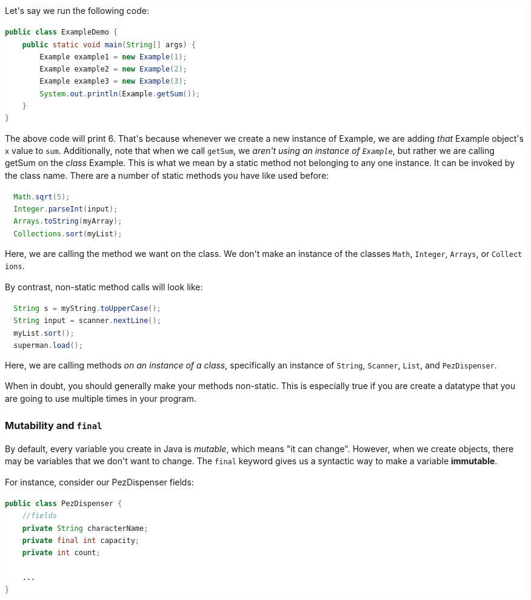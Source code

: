 Let's say we run the following code:

```java
public class ExampleDemo {
    public static void main(String[] args) {
        Example example1 = new Example(1);
        Example example2 = new Example(2);
        Example example3 = new Example(3);
        System.out.println(Example.getSum());
    }
}
```

The above code will print 6. That's because whenever we create a new instance of Example, we are adding *that* Example object's `x` value to `sum`. Additionally, note that when we call `getSum`, we *aren't using an instance of `Example`*, but rather we are calling getSum on the *class* Example. This is what we mean by a static method not belonging to any one instance. It can be invoked by the class name. There are a number of static methods you have like used before:

```java
  Math.sqrt(5);
  Integer.parseInt(input);
  Arrays.toString(myArray);
  Collections.sort(myList);
```

Here, we are calling the method we want on the class. We don't make an instance of the classes `Math`, `Integer`, `Arrays`, or `Collections`.

By contrast, non-static method calls will look like:

```java
  String s = myString.toUpperCase();
  String input = scanner.nextLine();
  myList.sort();
  superman.load();
```

Here, we are calling methods *on an instance of a class*, specifically an instance of `String`, `Scanner`, `List`, and `PezDispenser`.

When in doubt, you should generally make your methods non-static. This is especially true if you are create a datatype that you are going to use multiple times in your program.

### Mutability and `final`

By default, every variable you create in Java is *mutable*, which means "it can change". However, when we create objects, there may be variables that we don't want to change. The `final` keyword gives us a syntactic way to make a variable **immutable**.

For instance, consider our PezDispenser fields:

```java
public class PezDispenser {
    //fields
    private String characterName;
    private final int capacity;
    private int count;
    
    ...
}
```
